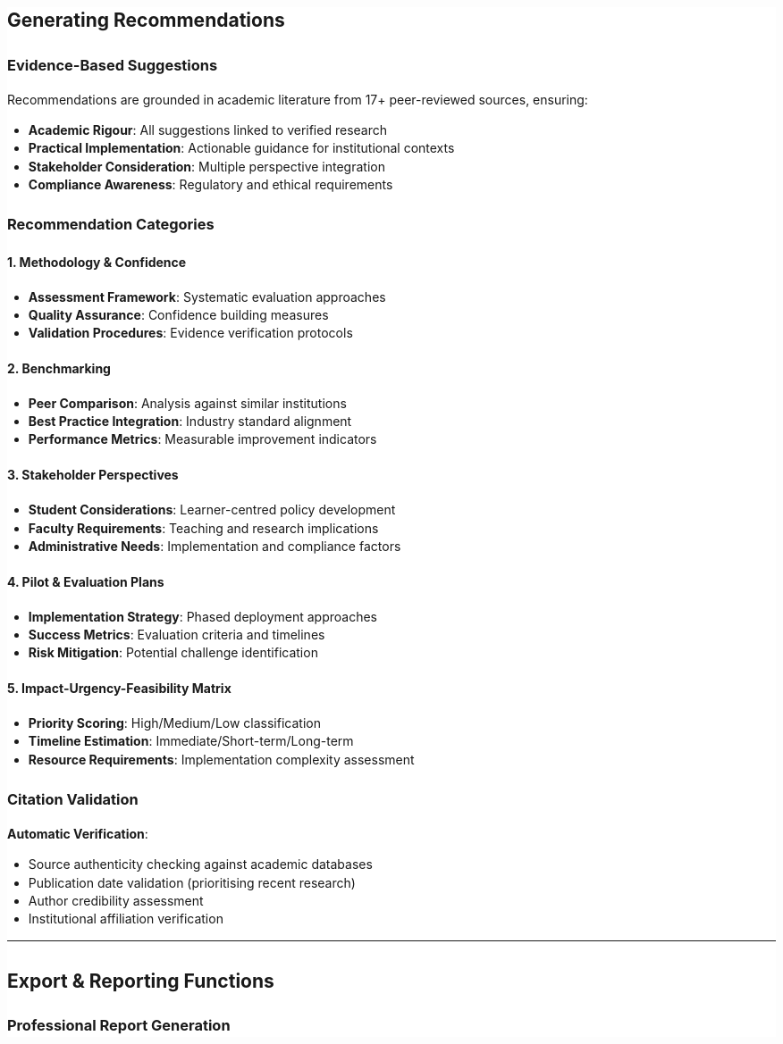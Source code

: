 
## Generating Recommendations

### Evidence-Based Suggestions
Recommendations are grounded in academic literature from 17+ peer-reviewed sources, ensuring:
- **Academic Rigour**: All suggestions linked to verified research
- **Practical Implementation**: Actionable guidance for institutional contexts
- **Stakeholder Consideration**: Multiple perspective integration
- **Compliance Awareness**: Regulatory and ethical requirements

### Recommendation Categories

#### 1. Methodology & Confidence
- **Assessment Framework**: Systematic evaluation approaches
- **Quality Assurance**: Confidence building measures
- **Validation Procedures**: Evidence verification protocols

#### 2. Benchmarking
- **Peer Comparison**: Analysis against similar institutions
- **Best Practice Integration**: Industry standard alignment
- **Performance Metrics**: Measurable improvement indicators

#### 3. Stakeholder Perspectives
- **Student Considerations**: Learner-centred policy development
- **Faculty Requirements**: Teaching and research implications
- **Administrative Needs**: Implementation and compliance factors

#### 4. Pilot & Evaluation Plans
- **Implementation Strategy**: Phased deployment approaches
- **Success Metrics**: Evaluation criteria and timelines
- **Risk Mitigation**: Potential challenge identification

#### 5. Impact-Urgency-Feasibility Matrix
- **Priority Scoring**: High/Medium/Low classification
- **Timeline Estimation**: Immediate/Short-term/Long-term
- **Resource Requirements**: Implementation complexity assessment

### Citation Validation
**Automatic Verification**:
- Source authenticity checking against academic databases
- Publication date validation (prioritising recent research)
- Author credibility assessment
- Institutional affiliation verification

---

## Export & Reporting Functions

### Professional Report Generation

